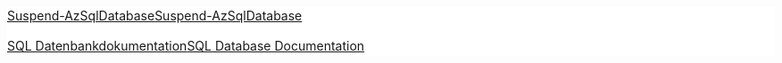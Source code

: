 [<span data-ttu-id="b7c2d-150">Suspend-AzSqlDatabase</span><span class="sxs-lookup"><span data-stu-id="b7c2d-150">Suspend-AzSqlDatabase</span></span>](./Suspend-AzSqlDatabase.md)

[<span data-ttu-id="b7c2d-151">SQL Datenbankdokumentation</span><span class="sxs-lookup"><span data-stu-id="b7c2d-151">SQL Database Documentation</span></span>](https://docs.microsoft.com/azure/sql-database/)
